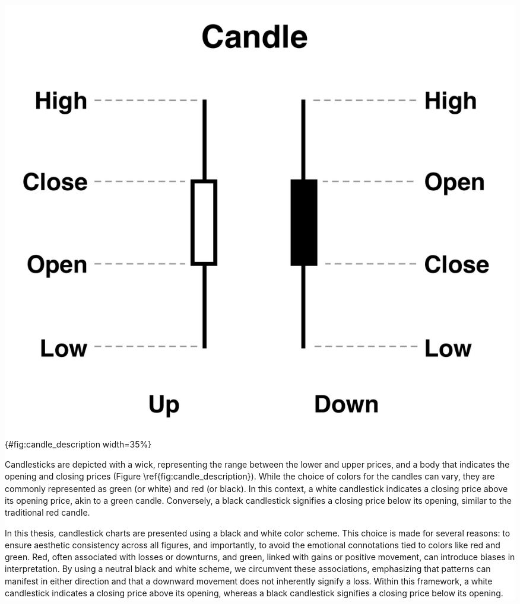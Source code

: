 ![A candle represents 5 datapoints, the color of the body represent whether the candle closed higher or lower than its open price.](../figures/candle_description.png){#fig:candle_description width=35%}

Candlesticks are depicted with a wick, representing the range between the lower and upper prices, and a body that indicates the opening and closing prices (Figure \ref{fig:candle_description}). While the choice of colors for the candles can vary, they are commonly represented as green (or white) and red (or black). In this context, a white candlestick indicates a closing price above its opening price, akin to a green candle. Conversely, a black candlestick signifies a closing price below its opening, similar to the traditional red candle.

In this thesis, candlestick charts are presented using a black and white color scheme. This choice is made for several reasons: to ensure aesthetic consistency across all figures, and importantly, to avoid the emotional connotations tied to colors like red and green. Red, often associated with losses or downturns, and green, linked with gains or positive movement, can introduce biases in interpretation. By using a neutral black and white scheme, we circumvent these associations, emphasizing that patterns can manifest in either direction and that a downward movement does not inherently signify a loss. Within this framework, a white candlestick indicates a closing price above its opening, whereas a black candlestick signifies a closing price below its opening.
